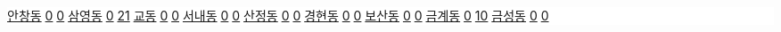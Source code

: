 
  <tr class="item">
    <td><a href="4617010300.html">안창동</a></td>
    <td><a href="4617010300.html">0</a></td>
    <td><a href="4617010300.html">0</a></td>
  </tr>
    

  <tr class="item">
    <td><a href="4617010400.html">삼영동</a></td>
    <td><a href="4617010400.html">0</a></td>
    <td><a href="4617010400.html">21</a></td>
  </tr>
    

  <tr class="item">
    <td><a href="4617010500.html">교동</a></td>
    <td><a href="4617010500.html">0</a></td>
    <td><a href="4617010500.html">0</a></td>
  </tr>
    

  <tr class="item">
    <td><a href="4617010600.html">서내동</a></td>
    <td><a href="4617010600.html">0</a></td>
    <td><a href="4617010600.html">0</a></td>
  </tr>
    

  <tr class="item">
    <td><a href="4617010700.html">산정동</a></td>
    <td><a href="4617010700.html">0</a></td>
    <td><a href="4617010700.html">0</a></td>
  </tr>
    

  <tr class="item">
    <td><a href="4617010800.html">경현동</a></td>
    <td><a href="4617010800.html">0</a></td>
    <td><a href="4617010800.html">0</a></td>
  </tr>
    

  <tr class="item">
    <td><a href="4617010900.html">보산동</a></td>
    <td><a href="4617010900.html">0</a></td>
    <td><a href="4617010900.html">0</a></td>
  </tr>
    

  <tr class="item">
    <td><a href="4617011000.html">금계동</a></td>
    <td><a href="4617011000.html">0</a></td>
    <td><a href="4617011000.html">10</a></td>
  </tr>
    

  <tr class="item">
    <td><a href="4617011100.html">금성동</a></td>
    <td><a href="4617011100.html">0</a></td>
    <td><a href="4617011100.html">0</a></td>
  </tr>
    